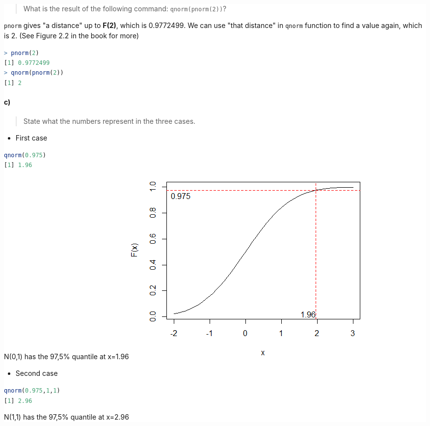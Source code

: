 > What is the result of the following command: `qnorm(pnorm(2))`?

`pnorm` gives "a distance" up to **F(2)**, which is 0.9772499. We can use "that distance"  in `qnorm` function to find a value again, which is 2.  (See Figure 2.2 in the book for more)

```r
> pnorm(2)
[1] 0.9772499
> qnorm(pnorm(2))
[1] 2
```

#### c) 

> State what the numbers represent in the three cases.

- First case

```R
qnorm(0.975)
[1] 1.96
```
N(0,1) has the 97,5% quantile at x=1.96
![](pics/qnorm.png)

- Second case

```r
qnorm(0.975,1,1)
[1] 2.96
```
N(1,1) has the 97,5% quantile at x=2.96